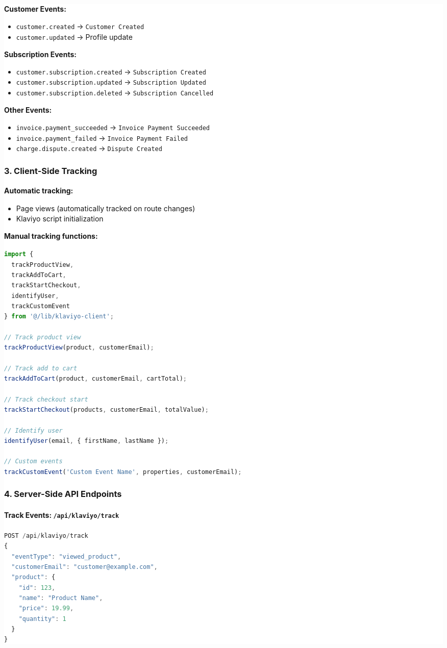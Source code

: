 **Customer Events:**
- `customer.created` → `Customer Created`
- `customer.updated` → Profile update

**Subscription Events:**
- `customer.subscription.created` → `Subscription Created`
- `customer.subscription.updated` → `Subscription Updated`
- `customer.subscription.deleted` → `Subscription Cancelled`

**Other Events:**
- `invoice.payment_succeeded` → `Invoice Payment Succeeded`
- `invoice.payment_failed` → `Invoice Payment Failed`
- `charge.dispute.created` → `Dispute Created`

### 3. Client-Side Tracking

**Automatic tracking:**
- Page views (automatically tracked on route changes)
- Klaviyo script initialization

**Manual tracking functions:**
```typescript
import { 
  trackProductView, 
  trackAddToCart, 
  trackStartCheckout,
  identifyUser,
  trackCustomEvent 
} from '@/lib/klaviyo-client';

// Track product view
trackProductView(product, customerEmail);

// Track add to cart
trackAddToCart(product, customerEmail, cartTotal);

// Track checkout start
trackStartCheckout(products, customerEmail, totalValue);

// Identify user
identifyUser(email, { firstName, lastName });

// Custom events
trackCustomEvent('Custom Event Name', properties, customerEmail);
```

### 4. Server-Side API Endpoints

#### Track Events: `/api/klaviyo/track`
```typescript
POST /api/klaviyo/track
{
  "eventType": "viewed_product",
  "customerEmail": "customer@example.com",
  "product": {
    "id": 123,
    "name": "Product Name",
    "price": 19.99,
    "quantity": 1
  }
}
```
